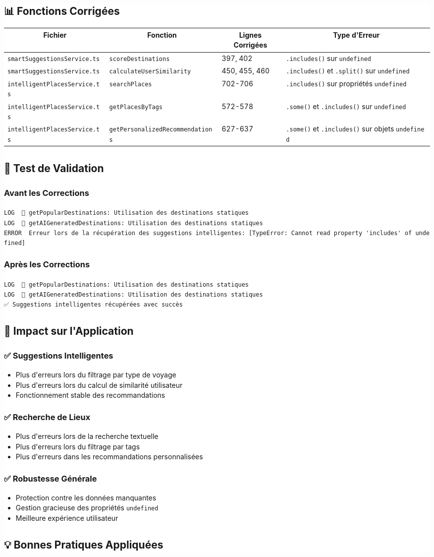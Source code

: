 ## 📊 Fonctions Corrigées

| Fichier | Fonction | Lignes Corrigées | Type d'Erreur |
|---------|----------|------------------|----------------|
| `smartSuggestionsService.ts` | `scoreDestinations` | 397, 402 | `.includes()` sur `undefined` |
| `smartSuggestionsService.ts` | `calculateUserSimilarity` | 450, 455, 460 | `.includes()` et `.split()` sur `undefined` |
| `intelligentPlacesService.ts` | `searchPlaces` | 702-706 | `.includes()` sur propriétés `undefined` |
| `intelligentPlacesService.ts` | `getPlacesByTags` | 572-578 | `.some()` et `.includes()` sur `undefined` |
| `intelligentPlacesService.ts` | `getPersonalizedRecommendations` | 627-637 | `.some()` et `.includes()` sur objets `undefined` |

## 🧪 Test de Validation

### **Avant les Corrections**
```
LOG  📝 getPopularDestinations: Utilisation des destinations statiques
LOG  📝 getAIGeneratedDestinations: Utilisation des destinations statiques
ERROR  Erreur lors de la récupération des suggestions intelligentes: [TypeError: Cannot read property 'includes' of undefined]
```

### **Après les Corrections**
```
LOG  📝 getPopularDestinations: Utilisation des destinations statiques
LOG  📝 getAIGeneratedDestinations: Utilisation des destinations statiques
✅ Suggestions intelligentes récupérées avec succès
```

## 🔄 Impact sur l'Application

### ✅ **Suggestions Intelligentes**
- Plus d'erreurs lors du filtrage par type de voyage
- Plus d'erreurs lors du calcul de similarité utilisateur
- Fonctionnement stable des recommandations

### ✅ **Recherche de Lieux**
- Plus d'erreurs lors de la recherche textuelle
- Plus d'erreurs lors du filtrage par tags
- Plus d'erreurs dans les recommandations personnalisées

### ✅ **Robustesse Générale**
- Protection contre les données manquantes
- Gestion gracieuse des propriétés `undefined`
- Meilleure expérience utilisateur

## 💡 Bonnes Pratiques Appliquées
